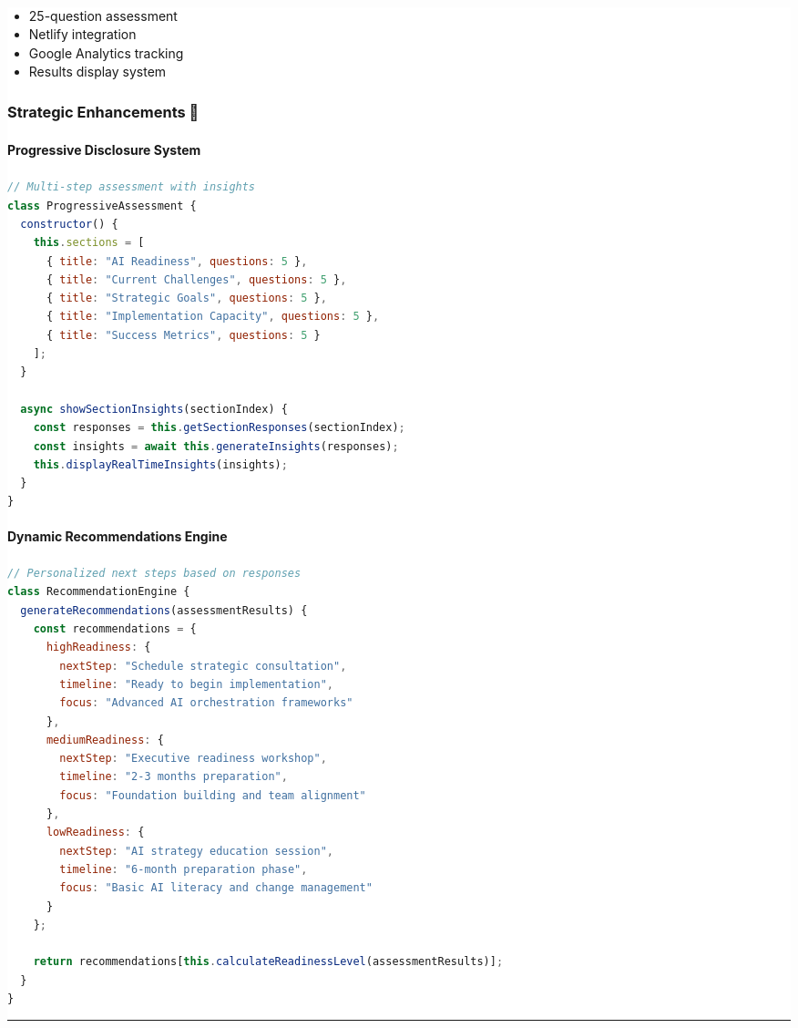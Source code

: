 - 25-question assessment
- Netlify integration
- Google Analytics tracking
- Results display system

### Strategic Enhancements 🚀

#### Progressive Disclosure System

```javascript
// Multi-step assessment with insights
class ProgressiveAssessment {
  constructor() {
    this.sections = [
      { title: "AI Readiness", questions: 5 },
      { title: "Current Challenges", questions: 5 },
      { title: "Strategic Goals", questions: 5 },
      { title: "Implementation Capacity", questions: 5 },
      { title: "Success Metrics", questions: 5 }
    ];
  }
  
  async showSectionInsights(sectionIndex) {
    const responses = this.getSectionResponses(sectionIndex);
    const insights = await this.generateInsights(responses);
    this.displayRealTimeInsights(insights);
  }
}
```

#### Dynamic Recommendations Engine

```javascript
// Personalized next steps based on responses
class RecommendationEngine {
  generateRecommendations(assessmentResults) {
    const recommendations = {
      highReadiness: {
        nextStep: "Schedule strategic consultation",
        timeline: "Ready to begin implementation",
        focus: "Advanced AI orchestration frameworks"
      },
      mediumReadiness: {
        nextStep: "Executive readiness workshop",
        timeline: "2-3 months preparation",
        focus: "Foundation building and team alignment"
      },
      lowReadiness: {
        nextStep: "AI strategy education session",
        timeline: "6-month preparation phase",
        focus: "Basic AI literacy and change management"
      }
    };
  
    return recommendations[this.calculateReadinessLevel(assessmentResults)];
  }
}
```

---
